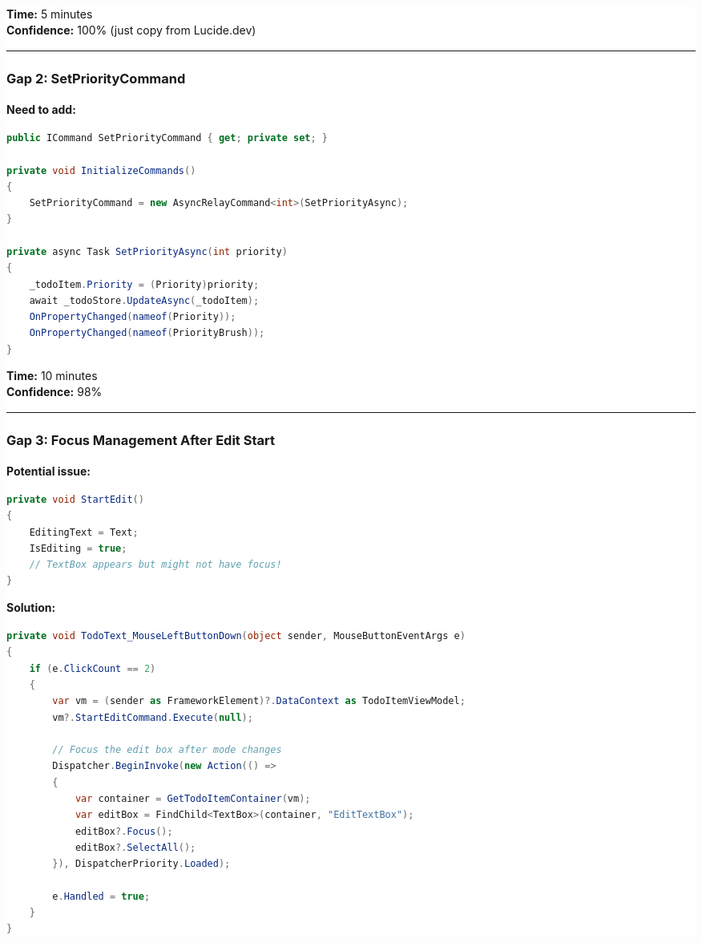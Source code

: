 **Time:** 5 minutes  
**Confidence:** 100% (just copy from Lucide.dev)

---

### **Gap 2: SetPriorityCommand**

**Need to add:**
```csharp
public ICommand SetPriorityCommand { get; private set; }

private void InitializeCommands()
{
    SetPriorityCommand = new AsyncRelayCommand<int>(SetPriorityAsync);
}

private async Task SetPriorityAsync(int priority)
{
    _todoItem.Priority = (Priority)priority;
    await _todoStore.UpdateAsync(_todoItem);
    OnPropertyChanged(nameof(Priority));
    OnPropertyChanged(nameof(PriorityBrush));
}
```

**Time:** 10 minutes  
**Confidence:** 98%

---

### **Gap 3: Focus Management After Edit Start**

**Potential issue:**
```csharp
private void StartEdit()
{
    EditingText = Text;
    IsEditing = true;
    // TextBox appears but might not have focus!
}
```

**Solution:**
```csharp
private void TodoText_MouseLeftButtonDown(object sender, MouseButtonEventArgs e)
{
    if (e.ClickCount == 2)
    {
        var vm = (sender as FrameworkElement)?.DataContext as TodoItemViewModel;
        vm?.StartEditCommand.Execute(null);
        
        // Focus the edit box after mode changes
        Dispatcher.BeginInvoke(new Action(() => 
        {
            var container = GetTodoItemContainer(vm);
            var editBox = FindChild<TextBox>(container, "EditTextBox");
            editBox?.Focus();
            editBox?.SelectAll();
        }), DispatcherPriority.Loaded);
        
        e.Handled = true;
    }
}
```
